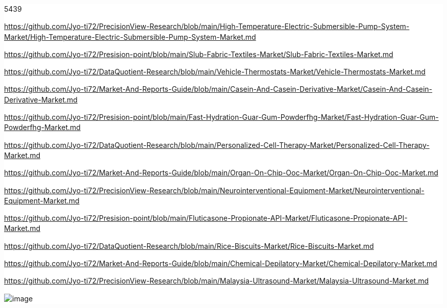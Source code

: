 5439</p><p><a href="https://github.com/Jyo-ti72/PrecisionView-Research/blob/main/High-Temperature-Electric-Submersible-Pump-System-Market/High-Temperature-Electric-Submersible-Pump-System-Market.md">https://github.com/Jyo-ti72/PrecisionView-Research/blob/main/High-Temperature-Electric-Submersible-Pump-System-Market/High-Temperature-Electric-Submersible-Pump-System-Market.md</a></p><p><a href="https://github.com/Jyo-ti72/Presision-point/blob/main/Slub-Fabric-Textiles-Market/Slub-Fabric-Textiles-Market.md">https://github.com/Jyo-ti72/Presision-point/blob/main/Slub-Fabric-Textiles-Market/Slub-Fabric-Textiles-Market.md</a></p><p><a href="https://github.com/Jyo-ti72/DataQuotient-Research/blob/main/Vehicle-Thermostats-Market/Vehicle-Thermostats-Market.md">https://github.com/Jyo-ti72/DataQuotient-Research/blob/main/Vehicle-Thermostats-Market/Vehicle-Thermostats-Market.md</a></p><p><a href="https://github.com/Jyo-ti72/Market-And-Reports-Guide/blob/main/Casein-And-Casein-Derivative-Market/Casein-And-Casein-Derivative-Market.md">https://github.com/Jyo-ti72/Market-And-Reports-Guide/blob/main/Casein-And-Casein-Derivative-Market/Casein-And-Casein-Derivative-Market.md</a></p><p><a href="https://github.com/Jyo-ti72/Presision-point/blob/main/Fast-Hydration-Guar-Gum-Powderfhg-Market/Fast-Hydration-Guar-Gum-Powderfhg-Market.md">https://github.com/Jyo-ti72/Presision-point/blob/main/Fast-Hydration-Guar-Gum-Powderfhg-Market/Fast-Hydration-Guar-Gum-Powderfhg-Market.md</a></p><p><a href="https://github.com/Jyo-ti72/DataQuotient-Research/blob/main/Personalized-Cell-Therapy-Market/Personalized-Cell-Therapy-Market.md">https://github.com/Jyo-ti72/DataQuotient-Research/blob/main/Personalized-Cell-Therapy-Market/Personalized-Cell-Therapy-Market.md</a></p><p><a href="https://github.com/Jyo-ti72/Market-And-Reports-Guide/blob/main/Organ-On-Chip-Ooc-Market/Organ-On-Chip-Ooc-Market.md">https://github.com/Jyo-ti72/Market-And-Reports-Guide/blob/main/Organ-On-Chip-Ooc-Market/Organ-On-Chip-Ooc-Market.md</a></p><p><a href="https://github.com/Jyo-ti72/PrecisionView-Research/blob/main/Neurointerventional-Equipment-Market/Neurointerventional-Equipment-Market.md">https://github.com/Jyo-ti72/PrecisionView-Research/blob/main/Neurointerventional-Equipment-Market/Neurointerventional-Equipment-Market.md</a></p><p><a href="https://github.com/Jyo-ti72/Presision-point/blob/main/Fluticasone-Propionate-API-Market/Fluticasone-Propionate-API-Market.md">https://github.com/Jyo-ti72/Presision-point/blob/main/Fluticasone-Propionate-API-Market/Fluticasone-Propionate-API-Market.md</a></p><p><a href="https://github.com/Jyo-ti72/DataQuotient-Research/blob/main/Rice-Biscuits-Market/Rice-Biscuits-Market.md">https://github.com/Jyo-ti72/DataQuotient-Research/blob/main/Rice-Biscuits-Market/Rice-Biscuits-Market.md</a></p><p><a href="https://github.com/Jyo-ti72/Market-And-Reports-Guide/blob/main/Chemical-Depilatory-Market/Chemical-Depilatory-Market.md">https://github.com/Jyo-ti72/Market-And-Reports-Guide/blob/main/Chemical-Depilatory-Market/Chemical-Depilatory-Market.md</a></p><p><a href="https://github.com/Jyo-ti72/PrecisionView-Research/blob/main/Malaysia-Ultrasound-Market/Malaysia-Ultrasound-Market.md">https://github.com/Jyo-ti72/PrecisionView-Research/blob/main/Malaysia-Ultrasound-Market/Malaysia-Ultrasound-Market.md</a></p>
![image](https://github.com/user-attachments/assets/bb6a3296-1025-45c3-b6a5-b671760aed55)
